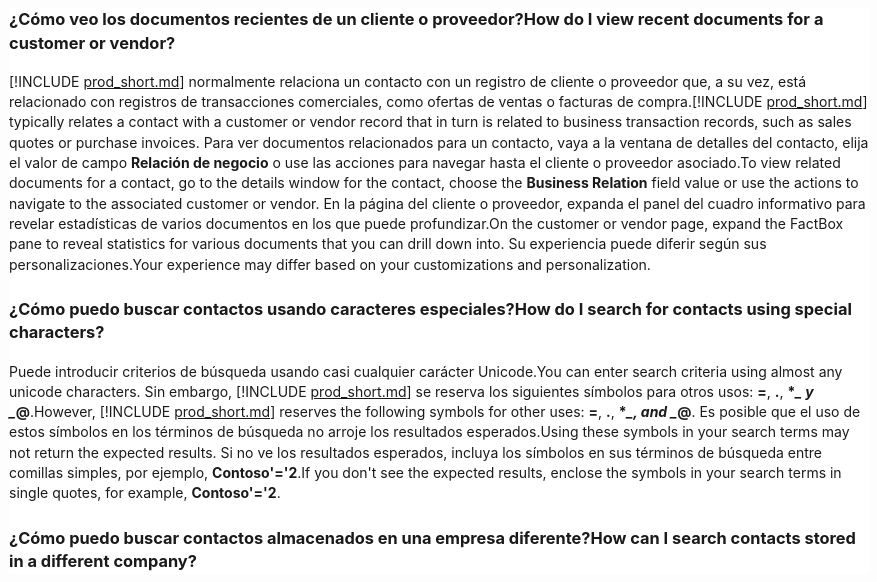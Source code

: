 ### <a name="how-do-i-view-recent-documents-for-a-customer-or-vendor"></a><span data-ttu-id="53032-250">¿Cómo veo los documentos recientes de un cliente o proveedor?</span><span class="sxs-lookup"><span data-stu-id="53032-250">How do I view recent documents for a customer or vendor?</span></span>

<span data-ttu-id="53032-251">[!INCLUDE [prod_short.md](includes/prod_short.md)] normalmente relaciona un contacto con un registro de cliente o proveedor que, a su vez, está relacionado con registros de transacciones comerciales, como ofertas de ventas o facturas de compra.</span><span class="sxs-lookup"><span data-stu-id="53032-251">[!INCLUDE [prod_short.md](includes/prod_short.md)] typically relates a contact with a customer or vendor record that in turn is related to business transaction records, such as sales quotes or purchase invoices.</span></span> <span data-ttu-id="53032-252">Para ver documentos relacionados para un contacto, vaya a la ventana de detalles del contacto, elija el valor de campo **Relación de negocio** o use las acciones para navegar hasta el cliente o proveedor asociado.</span><span class="sxs-lookup"><span data-stu-id="53032-252">To view related documents for a contact, go to the details window for the contact, choose the **Business Relation** field value or use the actions to navigate to the associated customer or vendor.</span></span> <span data-ttu-id="53032-253">En la página del cliente o proveedor, expanda el panel del cuadro informativo para revelar estadísticas de varios documentos en los que puede profundizar.</span><span class="sxs-lookup"><span data-stu-id="53032-253">On the customer or vendor page, expand the FactBox pane to reveal statistics for various documents that you can drill down into.</span></span> <span data-ttu-id="53032-254">Su experiencia puede diferir según sus personalizaciones.</span><span class="sxs-lookup"><span data-stu-id="53032-254">Your experience may differ based on your customizations and personalization.</span></span>

### <a name="how-do-i-search-for-contacts-using-special-characters"></a><span data-ttu-id="53032-255">¿Cómo puedo buscar contactos usando caracteres especiales?</span><span class="sxs-lookup"><span data-stu-id="53032-255">How do I search for contacts using special characters?</span></span>

<span data-ttu-id="53032-256">Puede introducir criterios de búsqueda usando casi cualquier carácter Unicode.</span><span class="sxs-lookup"><span data-stu-id="53032-256">You can enter search criteria using almost any unicode characters.</span></span> <span data-ttu-id="53032-257">Sin embargo, [!INCLUDE [prod_short.md](includes/prod_short.md)] se reserva los siguientes símbolos para otros usos: **=**, **.**, **\**_ y _*@**.</span><span class="sxs-lookup"><span data-stu-id="53032-257">However, [!INCLUDE [prod_short.md](includes/prod_short.md)] reserves the following symbols for other uses: **=**, **.**, **\**_, and _*@**.</span></span> <span data-ttu-id="53032-258">Es posible que el uso de estos símbolos en los términos de búsqueda no arroje los resultados esperados.</span><span class="sxs-lookup"><span data-stu-id="53032-258">Using these symbols in your search terms may not return the expected results.</span></span> <span data-ttu-id="53032-259">Si no ve los resultados esperados, incluya los símbolos en sus términos de búsqueda entre comillas simples, por ejemplo, **Contoso'='2**.</span><span class="sxs-lookup"><span data-stu-id="53032-259">If you don't see the expected results, enclose the symbols in your search terms in single quotes, for example, **Contoso'='2**.</span></span>

### <a name="how-can-i-search-contacts-stored-in-a-different-company"></a><span data-ttu-id="53032-260">¿Cómo puedo buscar contactos almacenados en una empresa diferente?</span><span class="sxs-lookup"><span data-stu-id="53032-260">How can I search contacts stored in a different company?</span></span>
